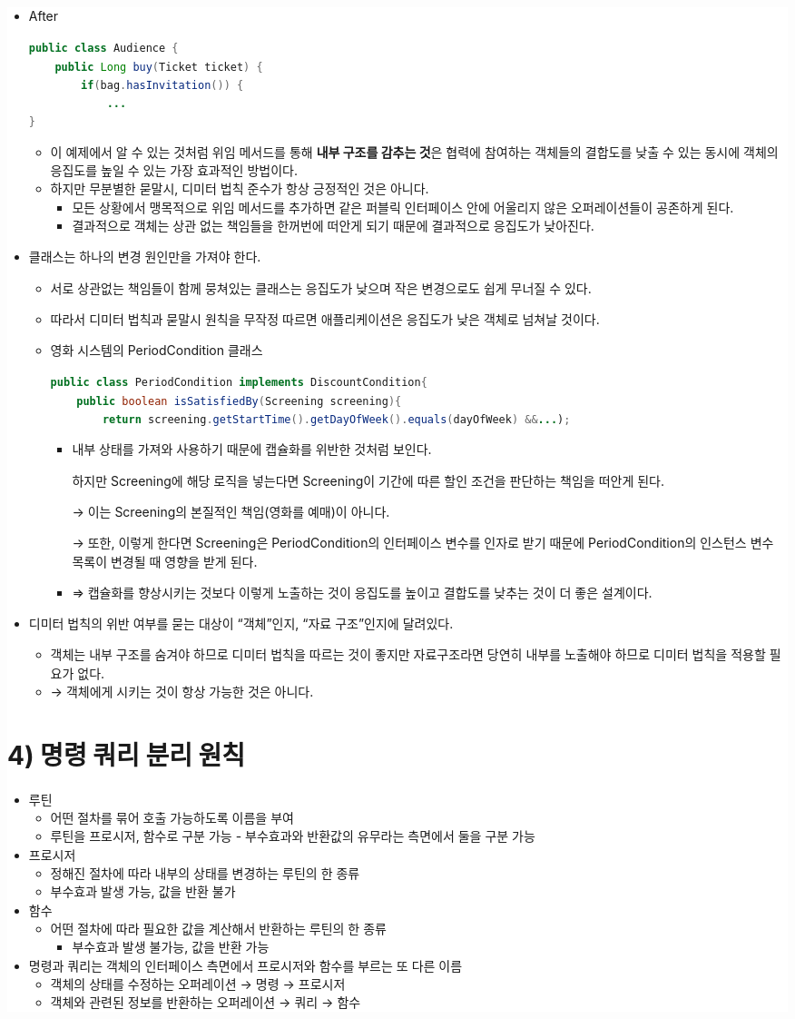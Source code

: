 - After
    
    ```java
    public class Audience {
        public Long buy(Ticket ticket) {
            if(bag.hasInvitation()) {
                ...
    }
    ```
    
    - 이 예제에서 알 수 있는 것처럼 위임 메서드를 통해 **내부 구조를 감추는 것**은 협력에 참여하는 객체들의 결합도를 낮출 수 있는 동시에 객체의 응집도를 높일 수 있는 가장 효과적인 방법이다.
    - 하지만 무분별한 묻말시, 디미터 법칙 준수가 항상 긍정적인 것은 아니다.
        - 모든 상황에서 맹목적으로 위임 메서드를 추가하면 같은 퍼블릭 인터페이스 안에 어울리지 않은 오퍼레이션들이 공존하게 된다.
        - 결과적으로 객체는 상관 없는 책임들을 한꺼번에 떠안게 되기 때문에 결과적으로 응집도가 낮아진다.
- 클래스는 하나의 변경 원인만을 가져야 한다.
    - 서로 상관없는 책임들이 함께 뭉쳐있는 클래스는 응집도가 낮으며 작은 변경으로도 쉽게 무너질 수 있다.
    - 따라서 디미터 법칙과 묻말시 원칙을 무작정 따르면 애플리케이션은 응집도가 낮은 객체로 넘쳐날 것이다.
    - 영화 시스템의 PeriodCondition 클래스
        
        ```java
        public class PeriodCondition implements DiscountCondition{
        	public boolean isSatisfiedBy(Screening screening){
        		return screening.getStartTime().getDayOfWeek().equals(dayOfWeek) &&...);
        ```
        
        - 내부 상태를 가져와 사용하기 때문에 캡슐화를 위반한 것처럼 보인다.
            
            하지만 Screening에 해당 로직을 넣는다면 Screening이 기간에 따른 할인 조건을 판단하는 책임을 떠안게 된다. 
            
            → 이는 Screening의 본질적인 책임(영화를 예매)이 아니다. 
            
            → 또한, 이렇게 한다면 Screening은 PeriodCondition의 인터페이스 변수를 인자로 받기 때문에 PeriodCondition의 인스턴스 변수 목록이 변경될 때 영향을 받게 된다. 
            
        - ⇒ 캡슐화를 향상시키는 것보다 이렇게 노출하는 것이 응집도를 높이고 결합도를 낮추는 것이 더 좋은 설계이다.
- 디미터 법칙의 위반 여부를 묻는 대상이 “객체”인지, “자료 구조”인지에 달려있다.
    - 객체는 내부 구조를 숨겨야 하므로 디미터 법칙을 따르는 것이 좋지만 자료구조라면 당연히 내부를 노출해야 하므로 디미터 법칙을 적용할 필요가 없다.
    - → 객체에게 시키는 것이 항상 가능한 것은 아니다.

# 4) 명령 쿼리 분리 원칙

- 루틴
    - 어떤 절차를 묶어 호출 가능하도록 이름을 부여
    - 루틴을 프로시저, 함수로 구분 가능 - 부수효과와 반환값의 유무라는 측면에서 둘을 구분 가능
- 프로시저
    - 정해진 절차에 따라 내부의 상태를 변경하는 루틴의 한 종류
    - 부수효과 발생 가능, 값을 반환 불가
- 함수
    - 어떤 절차에 따라 필요한 값을 계산해서 반환하는 루틴의 한 종류
        - 부수효과 발생 불가능, 값을 반환 가능
- 명령과 쿼리는 객체의 인터페이스 측면에서 프로시저와 함수를 부르는 또 다른 이름
    - 객체의 상태를 수정하는 오퍼레이션 → 명령  → 프로시저
    - 객체와 관련된 정보를 반환하는 오퍼레이션 → 쿼리 → 함수
    